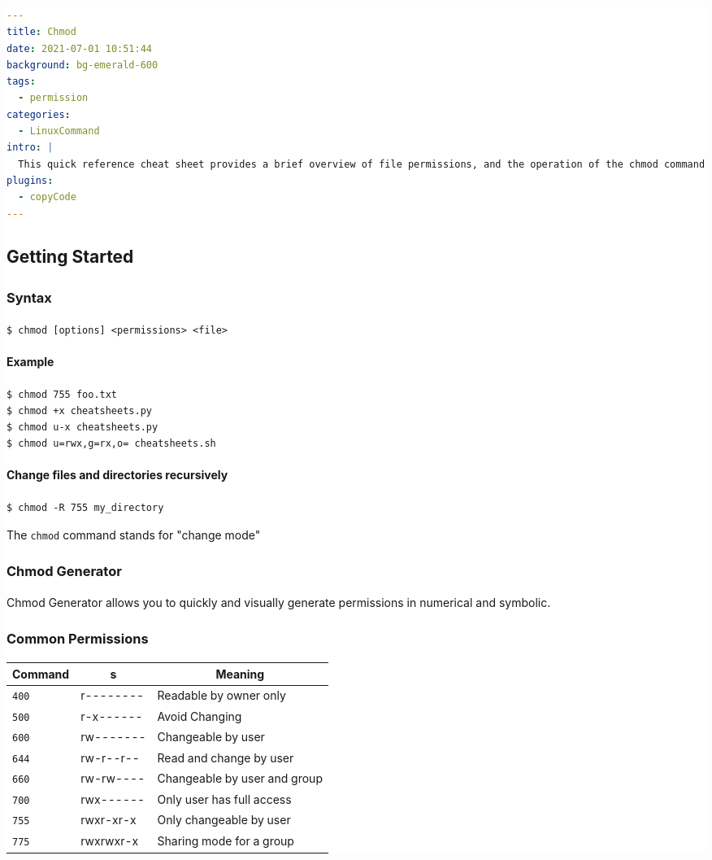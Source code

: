 ```yaml
---
title: Chmod
date: 2021-07-01 10:51:44
background: bg-emerald-600
tags:
  - permission
categories:
  - LinuxCommand
intro: |
  This quick reference cheat sheet provides a brief overview of file permissions, and the operation of the chmod command
plugins:
  - copyCode
---
```


## Getting Started

### Syntax

```shell script
$ chmod [options] <permissions> <file>
```

#### Example

```shell
$ chmod 755 foo.txt
$ chmod +x cheatsheets.py
$ chmod u-x cheatsheets.py
$ chmod u=rwx,g=rx,o= cheatsheets.sh
```

#### Change files and directories recursively

```shell
$ chmod -R 755 my_directory
```

The `chmod` command stands for "change mode"

### Chmod Generator

<widget name="chmod"/>

Chmod Generator allows you to quickly and visually generate permissions in numerical and symbolic.

### Common Permissions

| Command | s         | Meaning                      |
| ------- | --------- | ---------------------------- |
| `400`   | r-------- | Readable by owner only       |
| `500`   | r-x------ | Avoid Changing               |
| `600`   | rw------- | Changeable by user           |
| `644`   | rw-r--r-- | Read and change by user      |
| `660`   | rw-rw---- | Changeable by user and group |
| `700`   | rwx------ | Only user has full access    |
| `755`   | rwxr-xr-x | Only changeable by user      |
| `775`   | rwxrwxr-x | Sharing mode for a group     |